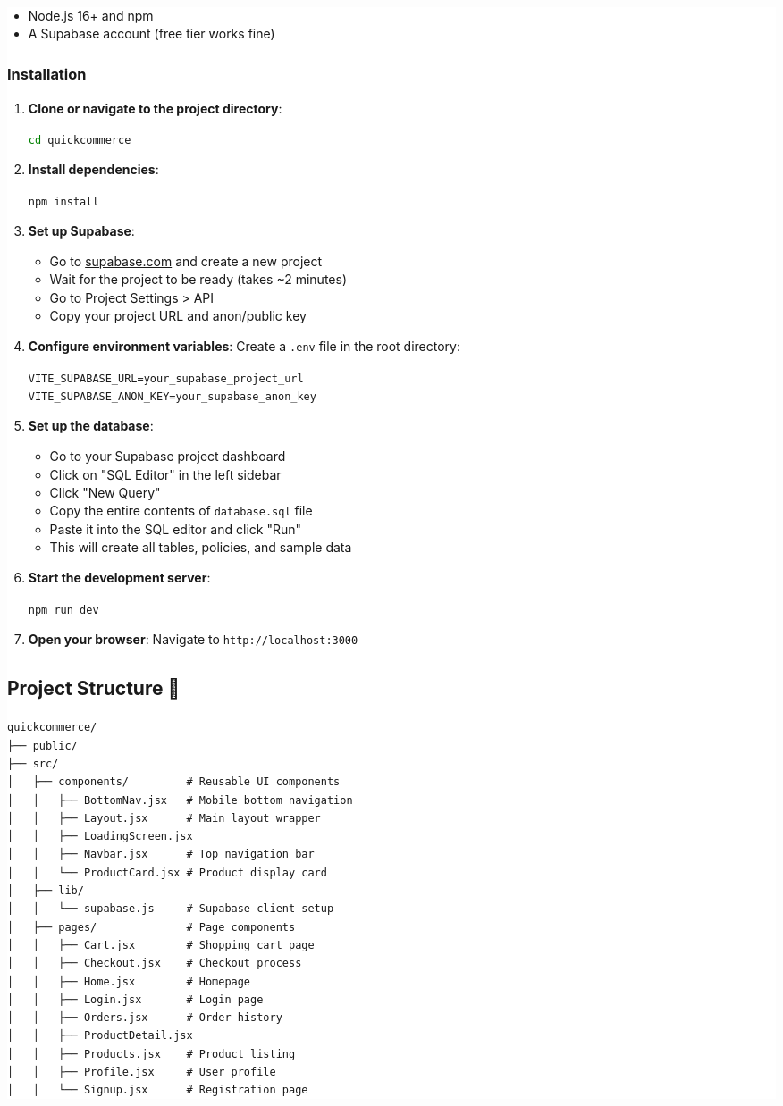 - Node.js 16+ and npm
- A Supabase account (free tier works fine)

### Installation

1. **Clone or navigate to the project directory**:
   ```bash
   cd quickcommerce
   ```

2. **Install dependencies**:
   ```bash
   npm install
   ```

3. **Set up Supabase**:
   - Go to [supabase.com](https://supabase.com) and create a new project
   - Wait for the project to be ready (takes ~2 minutes)
   - Go to Project Settings > API
   - Copy your project URL and anon/public key

4. **Configure environment variables**:
   Create a `.env` file in the root directory:
   ```env
   VITE_SUPABASE_URL=your_supabase_project_url
   VITE_SUPABASE_ANON_KEY=your_supabase_anon_key
   ```

5. **Set up the database**:
   - Go to your Supabase project dashboard
   - Click on "SQL Editor" in the left sidebar
   - Click "New Query"
   - Copy the entire contents of `database.sql` file
   - Paste it into the SQL editor and click "Run"
   - This will create all tables, policies, and sample data

6. **Start the development server**:
   ```bash
   npm run dev
   ```

7. **Open your browser**:
   Navigate to `http://localhost:3000`

## Project Structure 📁

```
quickcommerce/
├── public/
├── src/
│   ├── components/         # Reusable UI components
│   │   ├── BottomNav.jsx   # Mobile bottom navigation
│   │   ├── Layout.jsx      # Main layout wrapper
│   │   ├── LoadingScreen.jsx
│   │   ├── Navbar.jsx      # Top navigation bar
│   │   └── ProductCard.jsx # Product display card
│   ├── lib/
│   │   └── supabase.js     # Supabase client setup
│   ├── pages/              # Page components
│   │   ├── Cart.jsx        # Shopping cart page
│   │   ├── Checkout.jsx    # Checkout process
│   │   ├── Home.jsx        # Homepage
│   │   ├── Login.jsx       # Login page
│   │   ├── Orders.jsx      # Order history
│   │   ├── ProductDetail.jsx
│   │   ├── Products.jsx    # Product listing
│   │   ├── Profile.jsx     # User profile
│   │   └── Signup.jsx      # Registration page
```